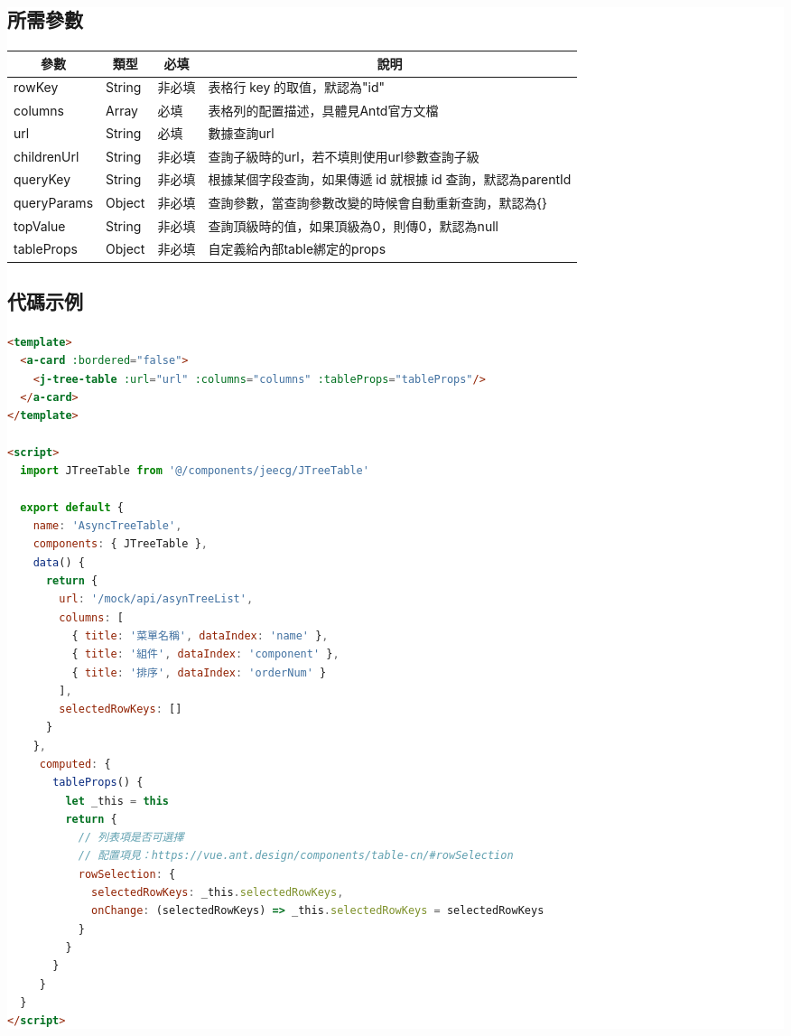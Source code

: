## 所需參數

| 參數        | 類型   | 必填   | 說明                                                         |
|-------------|--------|--------|--------------------------------------------------------------|
| rowKey      | String | 非必填 | 表格行 key 的取值，默認為"id"                                |
| columns     | Array  | 必填   | 表格列的配置描述，具體見Antd官方文檔                         |
| url         | String | 必填   | 數據查詢url                                                  |
| childrenUrl | String | 非必填 | 查詢子級時的url，若不填則使用url參數查詢子級                 |
| queryKey    | String | 非必填 | 根據某個字段查詢，如果傳遞 id 就根據 id 查詢，默認為parentId |
| queryParams | Object | 非必填 | 查詢參數，當查詢參數改變的時候會自動重新查詢，默認為{}       |
| topValue    | String | 非必填 | 查詢頂級時的值，如果頂級為0，則傳0，默認為null               |
| tableProps  | Object | 非必填 | 自定義給內部table綁定的props                                 |

## 代碼示例

```html
<template>
  <a-card :bordered="false">
    <j-tree-table :url="url" :columns="columns" :tableProps="tableProps"/>
  </a-card>
</template>

<script>
  import JTreeTable from '@/components/jeecg/JTreeTable'

  export default {
    name: 'AsyncTreeTable',
    components: { JTreeTable },
    data() {
      return {
        url: '/mock/api/asynTreeList',
        columns: [
          { title: '菜單名稱', dataIndex: 'name' },
          { title: '組件', dataIndex: 'component' },
          { title: '排序', dataIndex: 'orderNum' }
        ],
        selectedRowKeys: []
      }
    },
     computed: {
       tableProps() {
         let _this = this
         return {
           // 列表項是否可選擇
           // 配置項見：https://vue.ant.design/components/table-cn/#rowSelection
           rowSelection: {
             selectedRowKeys: _this.selectedRowKeys,
             onChange: (selectedRowKeys) => _this.selectedRowKeys = selectedRowKeys
           }
         }
       }
     }
  }
</script>
```
